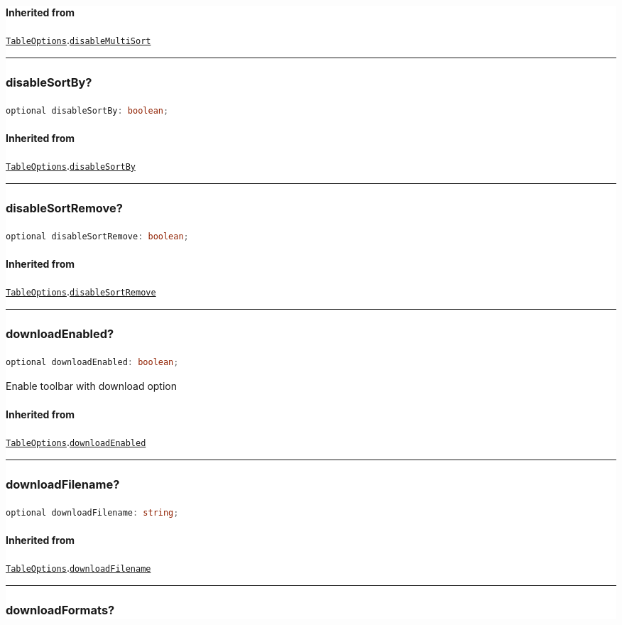 #### Inherited from

[`TableOptions`](TableOptions.md).[`disableMultiSort`](TableOptions.md#disablemultisort)

---

### disableSortBy?

```ts
optional disableSortBy: boolean;
```

#### Inherited from

[`TableOptions`](TableOptions.md).[`disableSortBy`](TableOptions.md#disablesortby)

---

### disableSortRemove?

```ts
optional disableSortRemove: boolean;
```

#### Inherited from

[`TableOptions`](TableOptions.md).[`disableSortRemove`](TableOptions.md#disablesortremove)

---

### downloadEnabled?

```ts
optional downloadEnabled: boolean;
```

Enable toolbar with download option

#### Inherited from

[`TableOptions`](TableOptions.md).[`downloadEnabled`](TableOptions.md#downloadenabled)

---

### downloadFilename?

```ts
optional downloadFilename: string;
```

#### Inherited from

[`TableOptions`](TableOptions.md).[`downloadFilename`](TableOptions.md#downloadfilename)

---

### downloadFormats?
